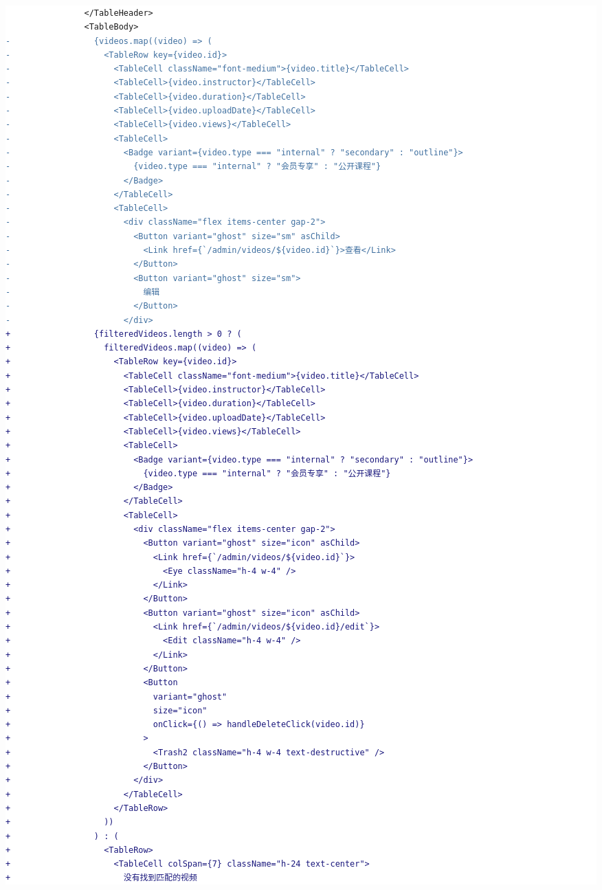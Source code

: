 ```diff
                </TableHeader>
                <TableBody>
-                 {videos.map((video) => (
-                   <TableRow key={video.id}>
-                     <TableCell className="font-medium">{video.title}</TableCell>
-                     <TableCell>{video.instructor}</TableCell>
-                     <TableCell>{video.duration}</TableCell>
-                     <TableCell>{video.uploadDate}</TableCell>
-                     <TableCell>{video.views}</TableCell>
-                     <TableCell>
-                       <Badge variant={video.type === "internal" ? "secondary" : "outline"}>
-                         {video.type === "internal" ? "会员专享" : "公开课程"}
-                       </Badge>
-                     </TableCell>
-                     <TableCell>
-                       <div className="flex items-center gap-2">
-                         <Button variant="ghost" size="sm" asChild>
-                           <Link href={`/admin/videos/${video.id}`}>查看</Link>
-                         </Button>
-                         <Button variant="ghost" size="sm">
-                           编辑
-                         </Button>
-                       </div>
+                 {filteredVideos.length > 0 ? (
+                   filteredVideos.map((video) => (
+                     <TableRow key={video.id}>
+                       <TableCell className="font-medium">{video.title}</TableCell>
+                       <TableCell>{video.instructor}</TableCell>
+                       <TableCell>{video.duration}</TableCell>
+                       <TableCell>{video.uploadDate}</TableCell>
+                       <TableCell>{video.views}</TableCell>
+                       <TableCell>
+                         <Badge variant={video.type === "internal" ? "secondary" : "outline"}>
+                           {video.type === "internal" ? "会员专享" : "公开课程"}
+                         </Badge>
+                       </TableCell>
+                       <TableCell>
+                         <div className="flex items-center gap-2">
+                           <Button variant="ghost" size="icon" asChild>
+                             <Link href={`/admin/videos/${video.id}`}>
+                               <Eye className="h-4 w-4" />
+                             </Link>
+                           </Button>
+                           <Button variant="ghost" size="icon" asChild>
+                             <Link href={`/admin/videos/${video.id}/edit`}>
+                               <Edit className="h-4 w-4" />
+                             </Link>
+                           </Button>
+                           <Button 
+                             variant="ghost" 
+                             size="icon" 
+                             onClick={() => handleDeleteClick(video.id)}
+                           >
+                             <Trash2 className="h-4 w-4 text-destructive" />
+                           </Button>
+                         </div>
+                       </TableCell>
+                     </TableRow>
+                   ))
+                 ) : (
+                   <TableRow>
+                     <TableCell colSpan={7} className="h-24 text-center">
+                       没有找到匹配的视频
```